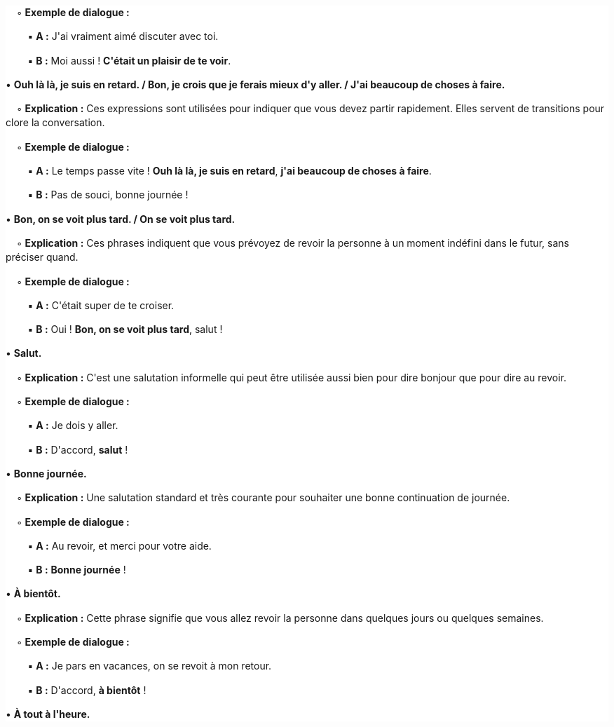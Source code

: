     ◦ **Exemple de dialogue :**

        ▪ **A :** J'ai vraiment aimé discuter avec toi.

        ▪ **B :** Moi aussi ! **C'était un plaisir de te voir**.

• **Ouh là là, je suis en retard. / Bon, je crois que je ferais mieux d'y aller. / J'ai beaucoup de choses à faire.**

    ◦ **Explication :** Ces expressions sont utilisées pour indiquer que vous devez partir rapidement. Elles servent de transitions pour clore la conversation.

    ◦ **Exemple de dialogue :**

        ▪ **A :** Le temps passe vite ! **Ouh là là, je suis en retard**, **j'ai beaucoup de choses à faire**.

        ▪ **B :** Pas de souci, bonne journée !

• **Bon, on se voit plus tard. / On se voit plus tard.**

    ◦ **Explication :** Ces phrases indiquent que vous prévoyez de revoir la personne à un moment indéfini dans le futur, sans préciser quand.

    ◦ **Exemple de dialogue :**

        ▪ **A :** C'était super de te croiser.

        ▪ **B :** Oui ! **Bon, on se voit plus tard**, salut !

• **Salut.**

    ◦ **Explication :** C'est une salutation informelle qui peut être utilisée aussi bien pour dire bonjour que pour dire au revoir.

    ◦ **Exemple de dialogue :**

        ▪ **A :** Je dois y aller.

        ▪ **B :** D'accord, **salut** !

• **Bonne journée.**

    ◦ **Explication :** Une salutation standard et très courante pour souhaiter une bonne continuation de journée.

    ◦ **Exemple de dialogue :**

        ▪ **A :** Au revoir, et merci pour votre aide.

        ▪ **B :** **Bonne journée** !

• **À bientôt.**

    ◦ **Explication :** Cette phrase signifie que vous allez revoir la personne dans quelques jours ou quelques semaines.

    ◦ **Exemple de dialogue :**

        ▪ **A :** Je pars en vacances, on se revoit à mon retour.

        ▪ **B :** D'accord, **à bientôt** !

• **À tout à l'heure.**
